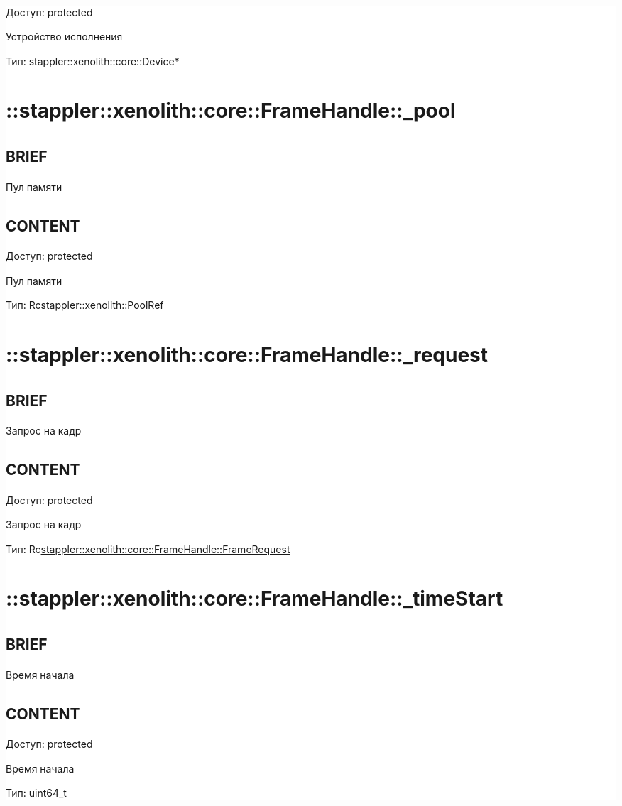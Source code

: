 Доступ: protected

Устройство исполнения

Тип: stappler::xenolith::core::Device*


# ::stappler::xenolith::core::FrameHandle::_pool

## BRIEF

Пул памяти

## CONTENT

Доступ: protected

Пул памяти

Тип: Rc<stappler::xenolith::PoolRef>


# ::stappler::xenolith::core::FrameHandle::_request

## BRIEF

Запрос на кадр

## CONTENT

Доступ: protected

Запрос на кадр

Тип: Rc<stappler::xenolith::core::FrameHandle::FrameRequest>


# ::stappler::xenolith::core::FrameHandle::_timeStart

## BRIEF

Время начала

## CONTENT

Доступ: protected

Время начала

Тип: uint64_t

